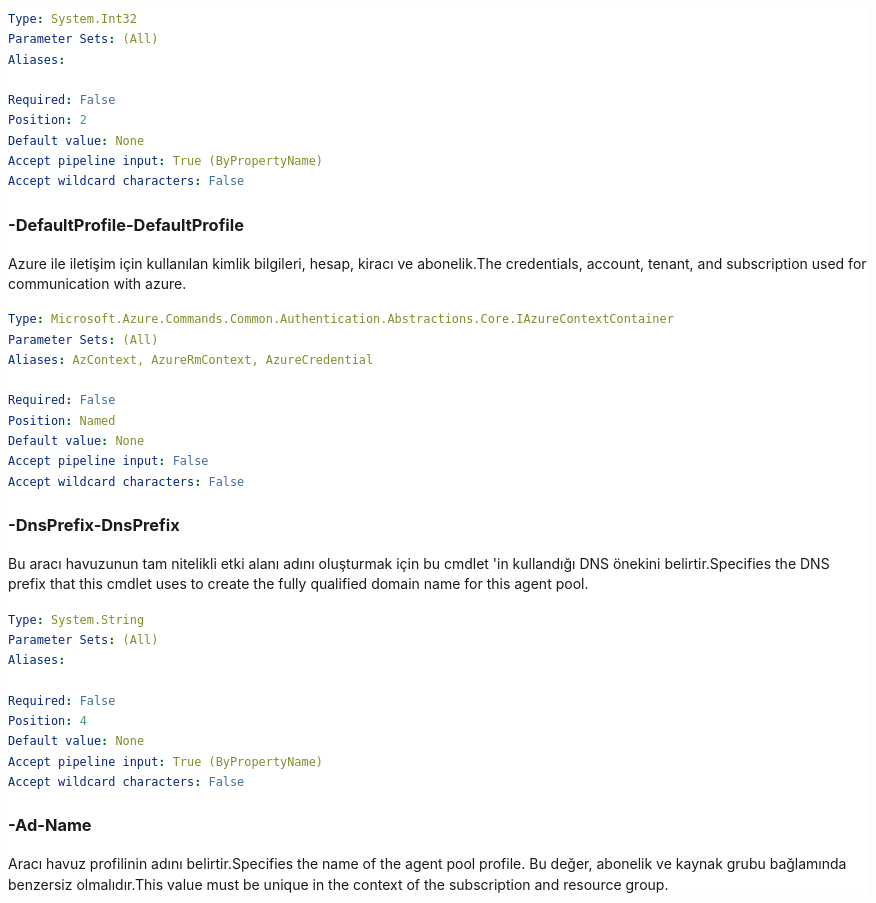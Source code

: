 ```yaml
Type: System.Int32
Parameter Sets: (All)
Aliases:

Required: False
Position: 2
Default value: None
Accept pipeline input: True (ByPropertyName)
Accept wildcard characters: False
```

### <span data-ttu-id="dbf63-118">-DefaultProfile</span><span class="sxs-lookup"><span data-stu-id="dbf63-118">-DefaultProfile</span></span>
<span data-ttu-id="dbf63-119">Azure ile iletişim için kullanılan kimlik bilgileri, hesap, kiracı ve abonelik.</span><span class="sxs-lookup"><span data-stu-id="dbf63-119">The credentials, account, tenant, and subscription used for communication with azure.</span></span>

```yaml
Type: Microsoft.Azure.Commands.Common.Authentication.Abstractions.Core.IAzureContextContainer
Parameter Sets: (All)
Aliases: AzContext, AzureRmContext, AzureCredential

Required: False
Position: Named
Default value: None
Accept pipeline input: False
Accept wildcard characters: False
```

### <span data-ttu-id="dbf63-120">-DnsPrefix</span><span class="sxs-lookup"><span data-stu-id="dbf63-120">-DnsPrefix</span></span>
<span data-ttu-id="dbf63-121">Bu aracı havuzunun tam nitelikli etki alanı adını oluşturmak için bu cmdlet 'in kullandığı DNS önekini belirtir.</span><span class="sxs-lookup"><span data-stu-id="dbf63-121">Specifies the DNS prefix that this cmdlet uses to create the fully qualified domain name for this agent pool.</span></span>

```yaml
Type: System.String
Parameter Sets: (All)
Aliases:

Required: False
Position: 4
Default value: None
Accept pipeline input: True (ByPropertyName)
Accept wildcard characters: False
```

### <span data-ttu-id="dbf63-122">-Ad</span><span class="sxs-lookup"><span data-stu-id="dbf63-122">-Name</span></span>
<span data-ttu-id="dbf63-123">Aracı havuz profilinin adını belirtir.</span><span class="sxs-lookup"><span data-stu-id="dbf63-123">Specifies the name of the agent pool profile.</span></span>
<span data-ttu-id="dbf63-124">Bu değer, abonelik ve kaynak grubu bağlamında benzersiz olmalıdır.</span><span class="sxs-lookup"><span data-stu-id="dbf63-124">This value must be unique in the context of the subscription and resource group.</span></span>
